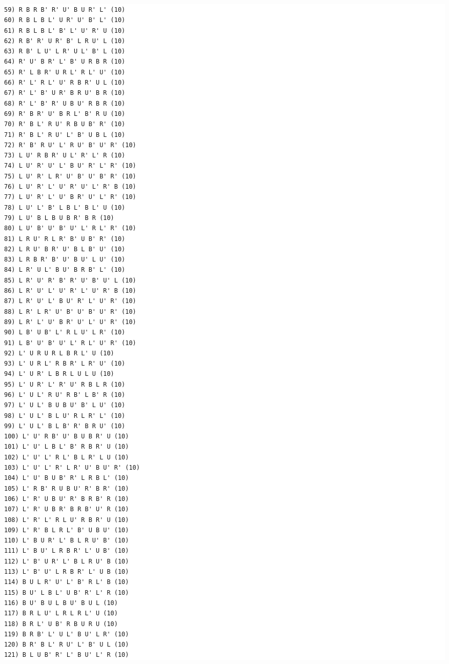 ```
59) R B R B' R' U' B U R' L' (10)
60) R B L B L' U R' U' B' L' (10)
61) R B L B L' B' L' U' R' U (10)
62) R B' R' U R' B' L R U' L (10)
63) R B' L U' L R' U L' B' L (10)
64) R' U' B R' L' B' U R B R (10)
65) R' L B R' U R L' R L' U' (10)
66) R' L' R L' U' R B R' U L (10)
67) R' L' B' U R' B R U' B R (10)
68) R' L' B' R' U B U' R B R (10)
69) R' B R' U' B R L' B' R U (10)
70) R' B L' R U' R B U B' R' (10)
71) R' B L' R U' L' B' U B L (10)
72) R' B' R U' L' R U' B' U' R' (10)
73) L U' R B R' U L' R' L' R (10)
74) L U' R' U' L' B U' R' L' R' (10)
75) L U' R' L R' U' B' U' B' R' (10)
76) L U' R' L' U' R' U' L' R' B (10)
77) L U' R' L' U' B R' U' L' R' (10)
78) L U' L' B' L B L' B L' U (10)
79) L U' B L B U B R' B R (10)
80) L U' B' U' B' U' L' R L' R' (10)
81) L R U' R L R' B' U B' R' (10)
82) L R U' B R' U' B L B' U' (10)
83) L R B R' B' U' B U' L U' (10)
84) L R' U L' B U' B R B' L' (10)
85) L R' U' R' B' R' U' B' U' L (10)
86) L R' U' L' U' R' L' U' R' B (10)
87) L R' U' L' B U' R' L' U' R' (10)
88) L R' L R' U' B' U' B' U' R' (10)
89) L R' L' U' B R' U' L' U' R' (10)
90) L B' U B' L' R L U' L R' (10)
91) L B' U' B' U' L' R L' U' R' (10)
92) L' U R U R L B R L' U (10)
93) L' U R L' R B R' L R' U' (10)
94) L' U R' L B R L U L U (10)
95) L' U R' L' R' U' R B L R (10)
96) L' U L' R U' R B' L B' R (10)
97) L' U L' B U B U' B' L U' (10)
98) L' U L' B L U' R L R' L' (10)
99) L' U L' B L B' R' B R U' (10)
100) L' U' R B' U' B U B R' U (10)
101) L' U' L B L' B' R B R' U (10)
102) L' U' L' R L' B L R' L U (10)
103) L' U' L' R' L R' U' B U' R' (10)
104) L' U' B U B' R' L R B L' (10)
105) L' R B' R U B U' R' B R' (10)
106) L' R' U B U' R' B R B' R (10)
107) L' R' U B R' B R B' U' R (10)
108) L' R' L' R L U' R B R' U (10)
109) L' R' B L R L' B' U B U' (10)
110) L' B U R' L' B L R U' B' (10)
111) L' B U' L R B R' L' U B' (10)
112) L' B' U R' L' B L R U' B (10)
113) L' B' U' L R B R' L' U B (10)
114) B U L R' U' L' B' R L' B (10)
115) B U' L B L' U B' R' L' R (10)
116) B U' B U L B U' B U L (10)
117) B R L U' L R L R L' U (10)
118) B R L' U B' R B U R U (10)
119) B R B' L' U L' B U' L R' (10)
120) B R' B L' R U' L' B' U L (10)
121) B L U B' R' L' B U' L' R (10)
```